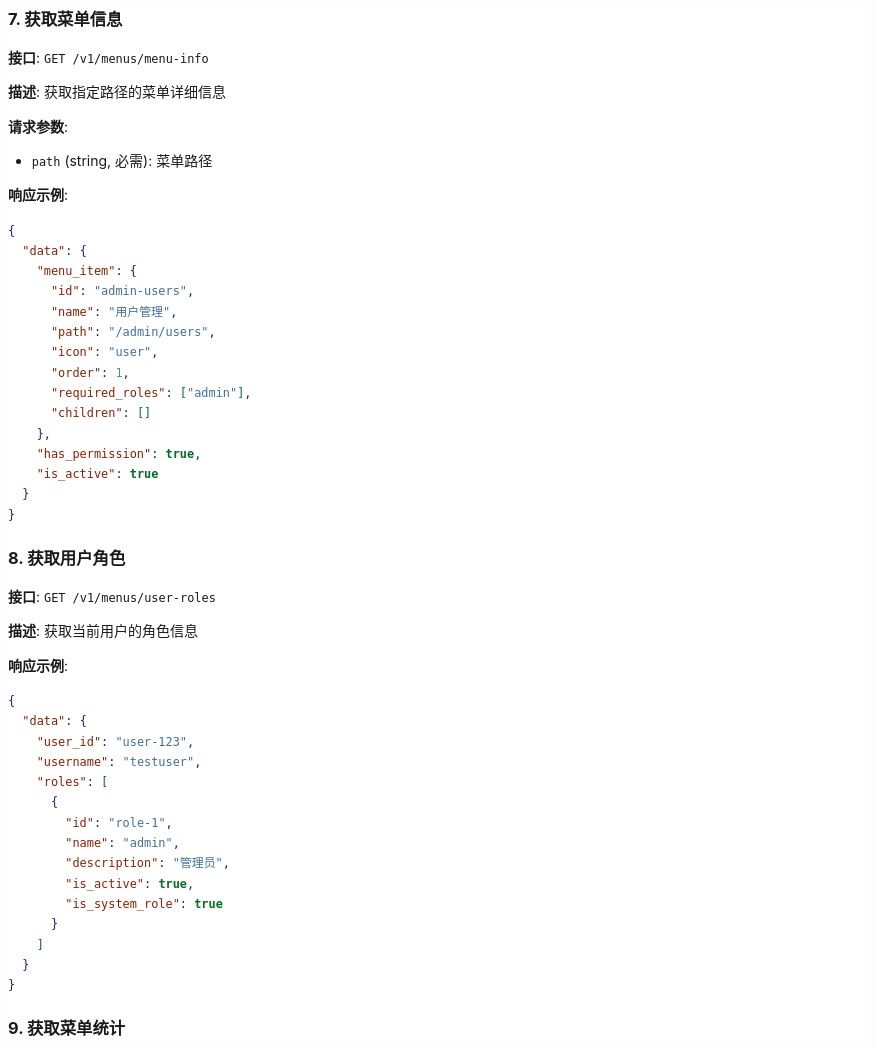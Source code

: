### 7. 获取菜单信息

**接口**: `GET /v1/menus/menu-info`

**描述**: 获取指定路径的菜单详细信息

**请求参数**:
- `path` (string, 必需): 菜单路径

**响应示例**:
```json
{
  "data": {
    "menu_item": {
      "id": "admin-users",
      "name": "用户管理",
      "path": "/admin/users",
      "icon": "user",
      "order": 1,
      "required_roles": ["admin"],
      "children": []
    },
    "has_permission": true,
    "is_active": true
  }
}
```

### 8. 获取用户角色

**接口**: `GET /v1/menus/user-roles`

**描述**: 获取当前用户的角色信息

**响应示例**:
```json
{
  "data": {
    "user_id": "user-123",
    "username": "testuser",
    "roles": [
      {
        "id": "role-1",
        "name": "admin",
        "description": "管理员",
        "is_active": true,
        "is_system_role": true
      }
    ]
  }
}
```

### 9. 获取菜单统计
